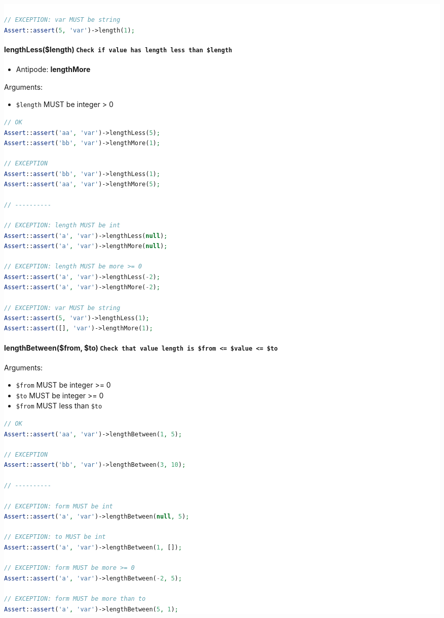 ```php

// EXCEPTION: var MUST be string
Assert::assert(5, 'var')->length(1);
```

#### lengthLess($length) `Check if value has length less than $length`

* Antipode: **lengthMore**

Arguments:

* `$length` MUST be integer > 0

```php
// OK
Assert::assert('aa', 'var')->lengthLess(5);
Assert::assert('bb', 'var')->lengthMore(1);

// EXCEPTION
Assert::assert('bb', 'var')->lengthLess(1);
Assert::assert('aa', 'var')->lengthMore(5);

// ----------

// EXCEPTION: length MUST be int
Assert::assert('a', 'var')->lengthLess(null);
Assert::assert('a', 'var')->lengthMore(null);

// EXCEPTION: length MUST be more >= 0
Assert::assert('a', 'var')->lengthLess(-2);
Assert::assert('a', 'var')->lengthMore(-2);

// EXCEPTION: var MUST be string
Assert::assert(5, 'var')->lengthLess(1);
Assert::assert([], 'var')->lengthMore(1);
```

#### lengthBetween($from, $to) `Check that value length is $from <= $value <= $to`

Arguments:

* `$from` MUST be integer >= 0
* `$to` MUST be integer >= 0
* `$from` MUST less than `$to`

```php
// OK
Assert::assert('aa', 'var')->lengthBetween(1, 5);

// EXCEPTION
Assert::assert('bb', 'var')->lengthBetween(3, 10);

// ----------

// EXCEPTION: form MUST be int
Assert::assert('a', 'var')->lengthBetween(null, 5);

// EXCEPTION: to MUST be int
Assert::assert('a', 'var')->lengthBetween(1, []);

// EXCEPTION: form MUST be more >= 0
Assert::assert('a', 'var')->lengthBetween(-2, 5);

// EXCEPTION: form MUST be more than to
Assert::assert('a', 'var')->lengthBetween(5, 1);
```